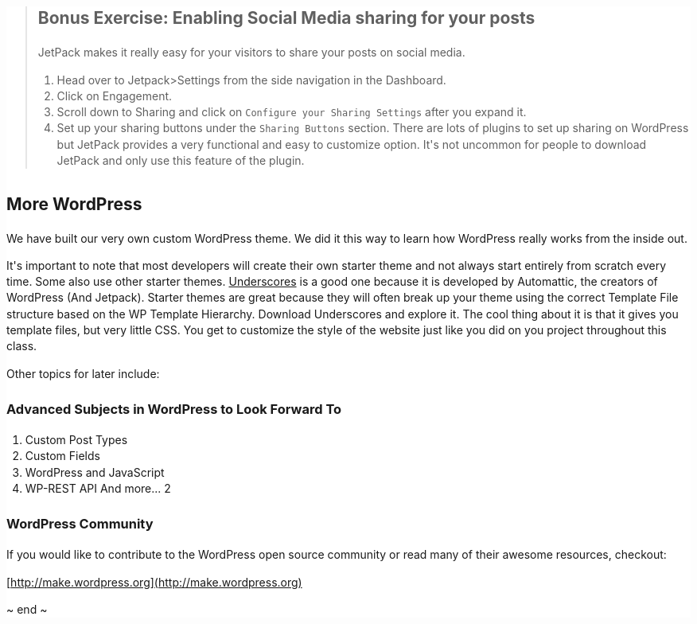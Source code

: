 > ## Bonus Exercise: Enabling Social Media sharing for your posts
> JetPack makes it really easy for your visitors to share your posts on social media. 
> 1. Head over to Jetpack>Settings from the side navigation in the Dashboard. 
> 1. Click on Engagement. 
> 1. Scroll down to Sharing and click on `Configure your Sharing Settings` after you expand it. 
> 1. Set up your sharing buttons under the `Sharing Buttons` section. 
> There are lots of plugins to set up sharing on WordPress but JetPack provides a very functional and easy to customize option. It's not uncommon for people to download JetPack and only use this feature of the plugin. 

## More WordPress

We have built our very own custom WordPress theme. We did it this way to learn how WordPress really works from the inside out.

It's important to note that most developers will create their own starter theme and not always start entirely from scratch every time. Some also use other starter themes. [Underscores](http://underscoes.me) is a good one because it is developed by Automattic, the creators of WordPress (And Jetpack). Starter themes are great because they will often break up your theme using the correct Template File structure based on the WP Template Hierarchy. Download Underscores and explore it. The cool thing about it is that it gives you template files, but very little CSS. You get to customize the style of the website just like you did on you project throughout this class. 

Other topics for later include: 

### Advanced Subjects in WordPress to Look Forward To

1. Custom Post Types
1. Custom Fields
1. WordPress and JavaScript
1. WP-REST API
And more...
                                                                                                                                                                                                                                                                                  2
### WordPress Community

If you would like to contribute to the WordPress open source community or read many of their awesome resources, checkout: 

[http://make.wordpress.org](http://make.wordpress.org)


~ end ~
